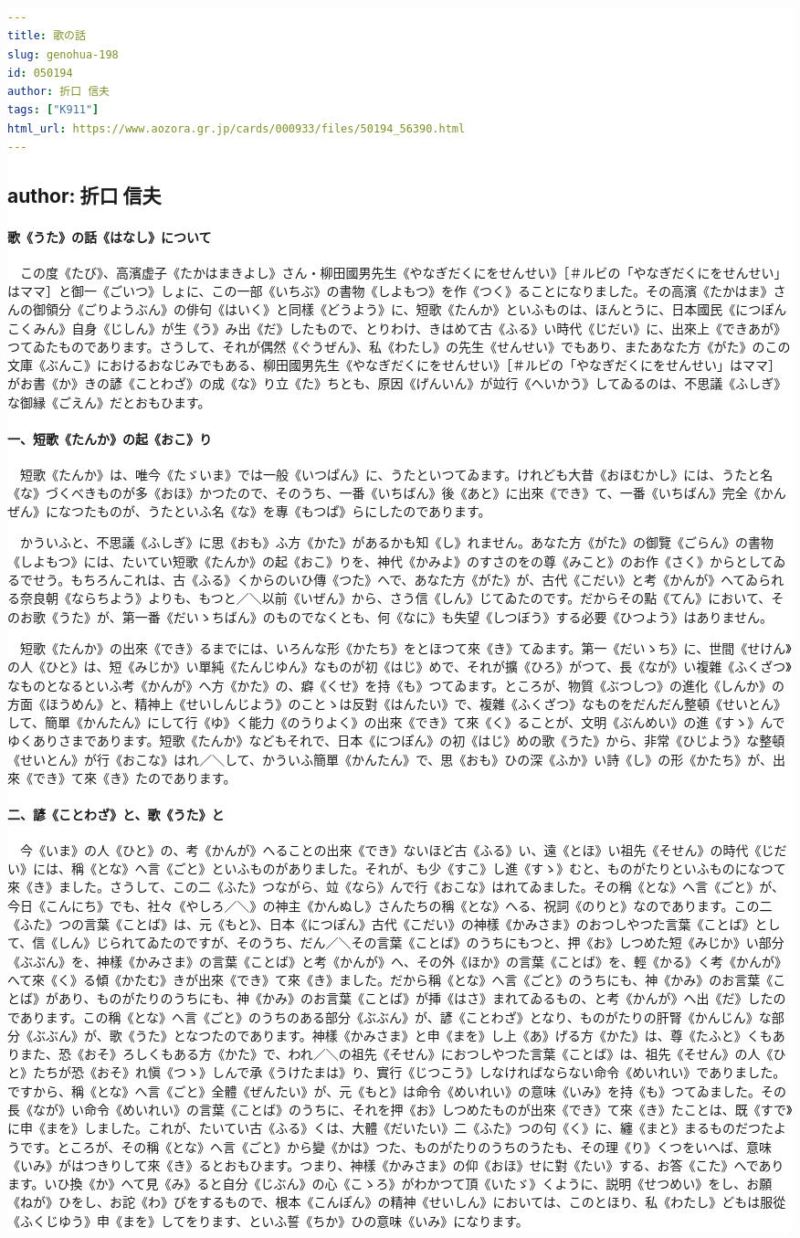 ```yaml
---
title: 歌の話
slug: genohua-198
id: 050194
author: 折口 信夫
tags: ["K911"]
html_url: https://www.aozora.gr.jp/cards/000933/files/50194_56390.html
---
```


## author: 折口 信夫

#### 歌《うた》の話《はなし》について




　この度《たび》、高濱虚子《たかはまきよし》さん・柳田國男先生《やなぎだくにをせんせい》［＃ルビの「やなぎだくにをせんせい」はママ］と御一《ごいつ》しょに、この一部《いちぶ》の書物《しよもつ》を作《つく》ることになりました。その高濱《たかはま》さんの御領分《ごりようぶん》の俳句《はいく》と同樣《どうよう》に、短歌《たんか》といふものは、ほんとうに、日本國民《につぽんこくみん》自身《じしん》が生《う》み出《だ》したもので、とりわけ、きはめて古《ふる》い時代《じだい》に、出來上《できあが》つてゐたものであります。さうして、それが偶然《ぐうぜん》、私《わたし》の先生《せんせい》でもあり、またあなた方《がた》のこの文庫《ぶんこ》におけるおなじみでもある、柳田國男先生《やなぎだくにをせんせい》［＃ルビの「やなぎだくにをせんせい」はママ］がお書《か》きの諺《ことわざ》の成《な》り立《た》ちとも、原因《げんいん》が竝行《へいかう》してゐるのは、不思議《ふしぎ》な御縁《ごえん》だとおもひます。



#### 一、短歌《たんか》の起《おこ》り




　短歌《たんか》は、唯今《たゞいま》では一般《いつぱん》に、うたといつてゐます。けれども大昔《おほむかし》には、うたと名《な》づくべきものが多《おほ》かつたので、そのうち、一番《いちばん》後《あと》に出來《でき》て、一番《いちばん》完全《かんぜん》になつたものが、うたといふ名《な》を專《もつぱ》らにしたのであります。

　かういふと、不思議《ふしぎ》に思《おも》ふ方《かた》があるかも知《し》れません。あなた方《がた》の御覽《ごらん》の書物《しよもつ》には、たいてい短歌《たんか》の起《おこ》りを、神代《かみよ》のすさのをの尊《みこと》のお作《さく》からとしてゐるでせう。もちろんこれは、古《ふる》くからのいひ傳《つた》へで、あなた方《がた》が、古代《こだい》と考《かんが》へてゐられる奈良朝《ならちよう》よりも、もつと／＼以前《いぜん》から、さう信《しん》じてゐたのです。だからその點《てん》において、そのお歌《うた》が、第一番《だいゝちばん》のものでなくとも、何《なに》も失望《しつぼう》する必要《ひつよう》はありません。

　短歌《たんか》の出來《でき》るまでには、いろんな形《かたち》をとほつて來《き》てゐます。第一《だいゝち》に、世間《せけん》の人《ひと》は、短《みじか》い單純《たんじゆん》なものが初《はじ》めで、それが擴《ひろ》がつて、長《なが》い複雜《ふくざつ》なものとなるといふ考《かんが》へ方《かた》の、癖《くせ》を持《も》つてゐます。ところが、物質《ぶつしつ》の進化《しんか》の方面《ほうめん》と、精神上《せいしんじよう》のことゝは反對《はんたい》で、複雜《ふくざつ》なものをだんだん整頓《せいとん》して、簡單《かんたん》にして行《ゆ》く能力《のうりよく》の出來《でき》て來《く》ることが、文明《ぶんめい》の進《すゝ》んでゆくありさまであります。短歌《たんか》などもそれで、日本《につぽん》の初《はじ》めの歌《うた》から、非常《ひじよう》な整頓《せいとん》が行《おこな》はれ／＼して、かういふ簡單《かんたん》で、思《おも》ひの深《ふか》い詩《し》の形《かたち》が、出來《でき》て來《き》たのであります。



#### 二、諺《ことわざ》と、歌《うた》と




　今《いま》の人《ひと》の、考《かんが》へることの出來《でき》ないほど古《ふる》い、遠《とほ》い祖先《そせん》の時代《じだい》には、稱《とな》へ言《ごと》といふものがありました。それが、も少《すこ》し進《すゝ》むと、ものがたりといふものになつて來《き》ました。さうして、この二《ふた》つながら、竝《なら》んで行《おこな》はれてゐました。その稱《とな》へ言《ごと》が、今日《こんにち》でも、社々《やしろ／＼》の神主《かんぬし》さんたちの稱《とな》へる、祝詞《のりと》なのであります。この二《ふた》つの言葉《ことば》は、元《もと》、日本《につぽん》古代《こだい》の神樣《かみさま》のおつしやつた言葉《ことば》として、信《しん》じられてゐたのですが、そのうち、だん／＼その言葉《ことば》のうちにもつと、押《お》しつめた短《みじか》い部分《ぶぶん》を、神樣《かみさま》の言葉《ことば》と考《かんが》へ、その外《ほか》の言葉《ことば》を、輕《かる》く考《かんが》へて來《く》る傾《かたむ》きが出來《でき》て來《き》ました。だから稱《とな》へ言《ごと》のうちにも、神《かみ》のお言葉《ことば》があり、ものがたりのうちにも、神《かみ》のお言葉《ことば》が挿《はさ》まれてゐるもの、と考《かんが》へ出《だ》したのであります。この稱《とな》へ言《ごと》のうちのある部分《ぶぶん》が、諺《ことわざ》となり、ものがたりの肝腎《かんじん》な部分《ぶぶん》が、歌《うた》となつたのであります。神樣《かみさま》と申《まを》し上《あ》げる方《かた》は、尊《たふと》くもありまた、恐《おそ》ろしくもある方《かた》で、われ／＼の祖先《そせん》におつしやつた言葉《ことば》は、祖先《そせん》の人《ひと》たちが恐《おそ》れ愼《つゝ》しんで承《うけたまは》り、實行《じつこう》しなければならない命令《めいれい》でありました。ですから、稱《とな》へ言《ごと》全體《ぜんたい》が、元《もと》は命令《めいれい》の意味《いみ》を持《も》つてゐました。その長《なが》い命令《めいれい》の言葉《ことば》のうちに、それを押《お》しつめたものが出來《でき》て來《き》たことは、既《すで》に申《まを》しました。これが、たいてい古《ふる》くは、大體《だいたい》二《ふた》つの句《く》に、纏《まと》まるものだつたようです。ところが、その稱《とな》へ言《ごと》から變《かは》つた、ものがたりのうちのうたも、その理《り》くつをいへば、意味《いみ》がはつきりして來《き》るとおもひます。つまり、神樣《かみさま》の仰《おほ》せに對《たい》する、お答《こた》へであります。いひ換《か》へて見《み》ると自分《じぶん》の心《こゝろ》がわかつて頂《いたゞ》くように、説明《せつめい》をし、お願《ねが》ひをし、お詑《わ》びをするもので、根本《こんぽん》の精神《せいしん》においては、このとほり、私《わたし》どもは服從《ふくじゆう》申《まを》してをります、といふ誓《ちか》ひの意味《いみ》になります。
